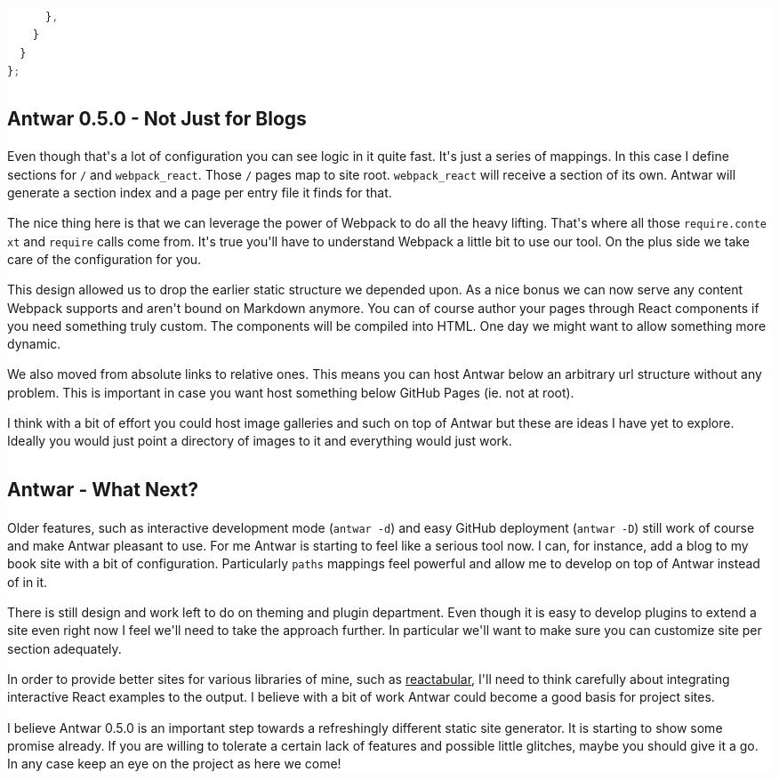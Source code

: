 ```javascript
      },
    }
  }
};
```

## Antwar 0.5.0 - Not Just for Blogs

Even though that's a lot of configuration you can see logic in it quite fast. It's just a series of mappings. In this case I define sections for `/` and `webpack_react`. Those `/` pages map to site root. `webpack_react` will receive a section of its own. Antwar will generate a section index and a page per entry file it finds for that.

The nice thing here is that we can leverage the power of Webpack to do all the heavy lifting. That's where all those `require.context` and `require` calls come from. It's true you'll have to understand Webpack a little bit to use our tool. On the plus side we take care of the configuration for you.

This design allowed us to drop the earlier static structure we depended upon. As a nice bonus we can now serve any content Webpack supports and aren't bound on Markdown anymore. You can of course author your pages through React components if you need something truly custom. The components will be compiled into HTML. One day we might want to allow something more dynamic.

We also moved from absolute links to relative ones. This means you can host Antwar below an arbitrary url structure without any problem. This is important in case you want host something below GitHub Pages (ie. not at root).

I think with a bit of effort you could host image galleries and such on top of Antwar but these are ideas I have yet to explore. Ideally you would just point a directory of images to it and everything would just work.

## Antwar - What Next?

Older features, such as interactive development mode (`antwar -d`) and easy GitHub deployment (`antwar -D`) still work of course and make Antwar pleasant to use. For me Antwar is starting to feel like a serious tool now. I can, for instance, add a blog to my book site with a bit of configuration. Particularly `paths` mappings feel powerful and allow me to develop on top of Antwar instead of in it.

There is still design and work left to do on theming and plugin department. Even though it is easy to develop plugins to extend a site even right now I feel we'll need to take the approach further. In particular we'll want to make sure you can customize site per section adequately.

In order to provide better sites for various libraries of mine, such as [reactabular](https://bebraw.github.io/reactabular/), I'll need to think carefully about integrating interactive React examples to the output. I believe with a bit of work Antwar could become a good basis for project sites.

I believe Antwar 0.5.0 is an important step towards a refreshingly different static site generator. It is starting to show some promise already. If you are willing to tolerate a certain lack of features and possible little glitches, maybe you should give it a go. In any case keep an eye on the project as here we come!
